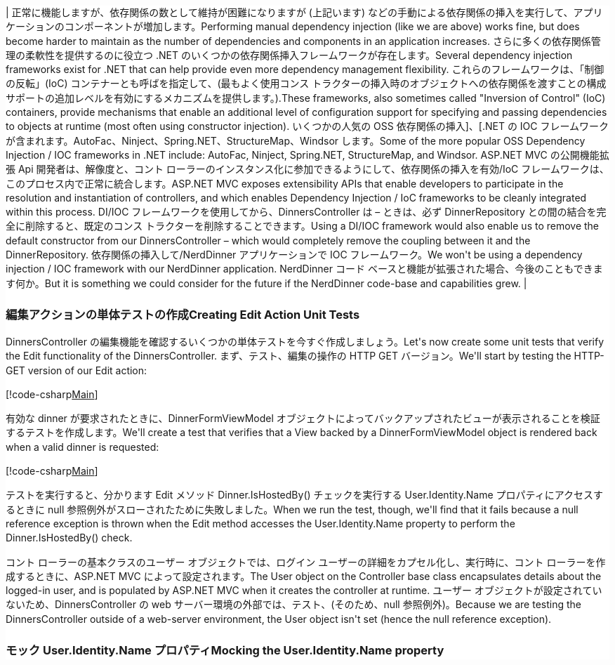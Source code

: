 | <span data-ttu-id="ccaa5-236">正常に機能しますが、依存関係の数として維持が困難になりますが (上記います) などの手動による依存関係の挿入を実行して、アプリケーションのコンポーネントが増加します。</span><span class="sxs-lookup"><span data-stu-id="ccaa5-236">Performing manual dependency injection (like we are above) works fine, but does become harder to maintain as the number of dependencies and components in an application increases.</span></span> <span data-ttu-id="ccaa5-237">さらに多くの依存関係管理の柔軟性を提供するのに役立つ .NET のいくつかの依存関係挿入フレームワークが存在します。</span><span class="sxs-lookup"><span data-stu-id="ccaa5-237">Several dependency injection frameworks exist for .NET that can help provide even more dependency management flexibility.</span></span> <span data-ttu-id="ccaa5-238">これらのフレームワークは、「制御の反転」(IoC) コンテナーとも呼ばを指定して、(最もよく使用コンス トラクターの挿入時のオブジェクトへの依存関係を渡すことの構成サポートの追加レベルを有効にするメカニズムを提供します。).</span><span class="sxs-lookup"><span data-stu-id="ccaa5-238">These frameworks, also sometimes called "Inversion of Control" (IoC) containers, provide mechanisms that enable an additional level of configuration support for specifying and passing dependencies to objects at runtime (most often using constructor injection).</span></span> <span data-ttu-id="ccaa5-239">いくつかの人気の OSS 依存関係の挿入]、[.NET の IOC フレームワークが含まれます。AutoFac、Ninject、Spring.NET、StructureMap、Windsor します。</span><span class="sxs-lookup"><span data-stu-id="ccaa5-239">Some of the more popular OSS Dependency Injection / IOC frameworks in .NET include: AutoFac, Ninject, Spring.NET, StructureMap, and Windsor.</span></span> <span data-ttu-id="ccaa5-240">ASP.NET MVC の公開機能拡張 Api 開発者は、解像度と、コント ローラーのインスタンス化に参加できるようにして、依存関係の挿入を有効/IoC フレームワークは、このプロセス内で正常に統合します。</span><span class="sxs-lookup"><span data-stu-id="ccaa5-240">ASP.NET MVC exposes extensibility APIs that enable developers to participate in the resolution and instantiation of controllers, and which enables Dependency Injection / IoC frameworks to be cleanly integrated within this process.</span></span> <span data-ttu-id="ccaa5-241">DI/IOC フレームワークを使用してから、DinnersController は – ときは、必ず DinnerRepository との間の結合を完全に削除すると、既定のコンス トラクターを削除することできます。</span><span class="sxs-lookup"><span data-stu-id="ccaa5-241">Using a DI/IOC framework would also enable us to remove the default constructor from our DinnersController – which would completely remove the coupling between it and the DinnerRepository.</span></span> <span data-ttu-id="ccaa5-242">依存関係の挿入して/NerdDinner アプリケーションで IOC フレームワーク。</span><span class="sxs-lookup"><span data-stu-id="ccaa5-242">We won't be using a dependency injection / IOC framework with our NerdDinner application.</span></span> <span data-ttu-id="ccaa5-243">NerdDinner コード ベースと機能が拡張された場合、今後のこともできます何か。</span><span class="sxs-lookup"><span data-stu-id="ccaa5-243">But it is something we could consider for the future if the NerdDinner code-base and capabilities grew.</span></span> |

### <a name="creating-edit-action-unit-tests"></a><span data-ttu-id="ccaa5-244">編集アクションの単体テストの作成</span><span class="sxs-lookup"><span data-stu-id="ccaa5-244">Creating Edit Action Unit Tests</span></span>

<span data-ttu-id="ccaa5-245">DinnersController の編集機能を確認するいくつかの単体テストを今すぐ作成しましょう。</span><span class="sxs-lookup"><span data-stu-id="ccaa5-245">Let's now create some unit tests that verify the Edit functionality of the DinnersController.</span></span> <span data-ttu-id="ccaa5-246">まず、テスト、編集の操作の HTTP GET バージョン。</span><span class="sxs-lookup"><span data-stu-id="ccaa5-246">We'll start by testing the HTTP-GET version of our Edit action:</span></span>

[!code-csharp[Main](enable-automated-unit-testing/samples/sample12.cs)]

<span data-ttu-id="ccaa5-247">有効な dinner が要求されたときに、DinnerFormViewModel オブジェクトによってバックアップされたビューが表示されることを検証するテストを作成します。</span><span class="sxs-lookup"><span data-stu-id="ccaa5-247">We'll create a test that verifies that a View backed by a DinnerFormViewModel object is rendered back when a valid dinner is requested:</span></span>

[!code-csharp[Main](enable-automated-unit-testing/samples/sample13.cs)]

<span data-ttu-id="ccaa5-248">テストを実行すると、分かります Edit メソッド Dinner.IsHostedBy() チェックを実行する User.Identity.Name プロパティにアクセスするときに null 参照例外がスローされたために失敗しました。</span><span class="sxs-lookup"><span data-stu-id="ccaa5-248">When we run the test, though, we'll find that it fails because a null reference exception is thrown when the Edit method accesses the User.Identity.Name property to perform the Dinner.IsHostedBy() check.</span></span>

<span data-ttu-id="ccaa5-249">コント ローラーの基本クラスのユーザー オブジェクトでは、ログイン ユーザーの詳細をカプセル化し、実行時に、コント ローラーを作成するときに、ASP.NET MVC によって設定されます。</span><span class="sxs-lookup"><span data-stu-id="ccaa5-249">The User object on the Controller base class encapsulates details about the logged-in user, and is populated by ASP.NET MVC when it creates the controller at runtime.</span></span> <span data-ttu-id="ccaa5-250">ユーザー オブジェクトが設定されていないため、DinnersController の web サーバー環境の外部では、テスト、(そのため、null 参照例外)。</span><span class="sxs-lookup"><span data-stu-id="ccaa5-250">Because we are testing the DinnersController outside of a web-server environment, the User object isn't set (hence the null reference exception).</span></span>

### <a name="mocking-the-useridentityname-property"></a><span data-ttu-id="ccaa5-251">モック User.Identity.Name プロパティ</span><span class="sxs-lookup"><span data-stu-id="ccaa5-251">Mocking the User.Identity.Name property</span></span>
